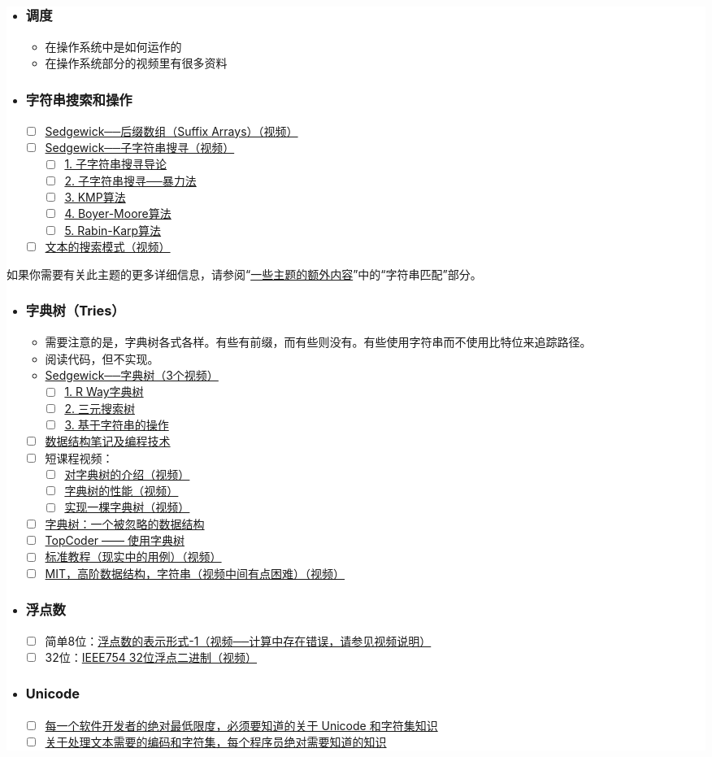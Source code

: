 - ### 调度
    - 在操作系统中是如何运作的
    - 在操作系统部分的视频里有很多资料

- ### 字符串搜索和操作
    - [ ] [Sedgewick──后缀数组（Suffix Arrays）（视频）](https://www.coursera.org/learn/algorithms-part2/lecture/TH18W/suffix-arrays)
    - [ ] [Sedgewick──子字符串搜寻（视频）](https://www.coursera.org/learn/algorithms-part2/home/week/4)
        - [ ] [1. 子字符串搜寻导论](https://www.coursera.org/learn/algorithms-part2/lecture/n3ZpG/introduction-to-substring-search)
        - [ ] [2. 子字符串搜寻──暴力法](https://www.coursera.org/learn/algorithms-part2/lecture/2Kn5i/brute-force-substring-search)
        - [ ] [3. KMP算法](https://www.coursera.org/learn/algorithms-part2/lecture/TAtDr/knuth-morris-pratt)
        - [ ] [4. Boyer-Moore算法](https://www.coursera.org/learn/algorithms-part2/lecture/CYxOT/boyer-moore)
        - [ ] [5. Rabin-Karp算法](https://www.coursera.org/learn/algorithms-part2/lecture/3KiqT/rabin-karp)
    - [ ] [文本的搜索模式（视频）](https://www.coursera.org/learn/data-structures/lecture/tAfHI/search-pattern-in-text)

如果你需要有关此主题的更多详细信息，请参阅“[一些主题的额外内容](#一些主题的额外内容)”中的“字符串匹配”部分。

- ### 字典树（Tries）

    - 需要注意的是，字典树各式各样。有些有前缀，而有些则没有。有些使用字符串而不使用比特位来追踪路径。
    - 阅读代码，但不实现。
    - [Sedgewick──字典树（3个视频）](https://www.coursera.org/learn/algorithms-part2/home/week/4)
        - [ ] [1. R Way字典树](https://www.coursera.org/learn/algorithms-part2/lecture/CPVdr/r-way-tries)
        - [ ] [2. 三元搜索树](https://www.coursera.org/learn/algorithms-part2/lecture/yQM8K/ternary-search-tries)
        - [ ] [3. 基于字符串的操作](https://www.coursera.org/learn/algorithms-part2/lecture/jwNmV/character-based-operations)
    - [ ] [数据结构笔记及编程技术](http://www.cs.yale.edu/homes/aspnes/classes/223/notes.html#Tries)
    - [ ] 短课程视频：
        - [ ] [对字典树的介绍（视频）](https://www.coursera.org/learn/data-structures-optimizing-performance/lecture/08Xyf/core-introduction-to-tries)
        - [ ] [字典树的性能（视频）](https://www.coursera.org/learn/data-structures-optimizing-performance/lecture/PvlZW/core-performance-of-tries)
        - [ ] [实现一棵字典树（视频）](https://www.coursera.org/learn/data-structures-optimizing-performance/lecture/DFvd3/core-implementing-a-trie)
    - [ ] [字典树：一个被忽略的数据结构](https://www.toptal.com/java/the-trie-a-neglected-data-structure)
    - [ ] [TopCoder —— 使用字典树](https://www.topcoder.com/community/data-science/data-science-tutorials/using-tries/)
    - [ ] [标准教程（现实中的用例）（视频）](https://www.youtube.com/watch?v=TJ8SkcUSdbU)
    - [ ] [MIT，高阶数据结构，字符串（视频中间有点困难）（视频）](https://www.youtube.com/watch?v=NinWEPPrkDQ&index=16&list=PLUl4u3cNGP61hsJNdULdudlRL493b-XZf)

- ### 浮点数

    - [ ] 简单8位：[浮点数的表示形式-1（视频──计算中存在错误，请参见视频说明）](https://www.youtube.com/watch?v=ji3SfClm8TU)
    - [ ] 32位：[IEEE754 32位浮点二进制（视频）](https://www.youtube.com/watch?v=50ZYcZebIec)

- ### Unicode
    - [ ] [每一个软件开发者的绝对最低限度，必须要知道的关于 Unicode 和字符集知识](http://www.joelonsoftware.com/articles/Unicode.html)
    - [ ] [关于处理文本需要的编码和字符集，每个程序员绝对需要知道的知识](http://kunststube.net/encoding/)
